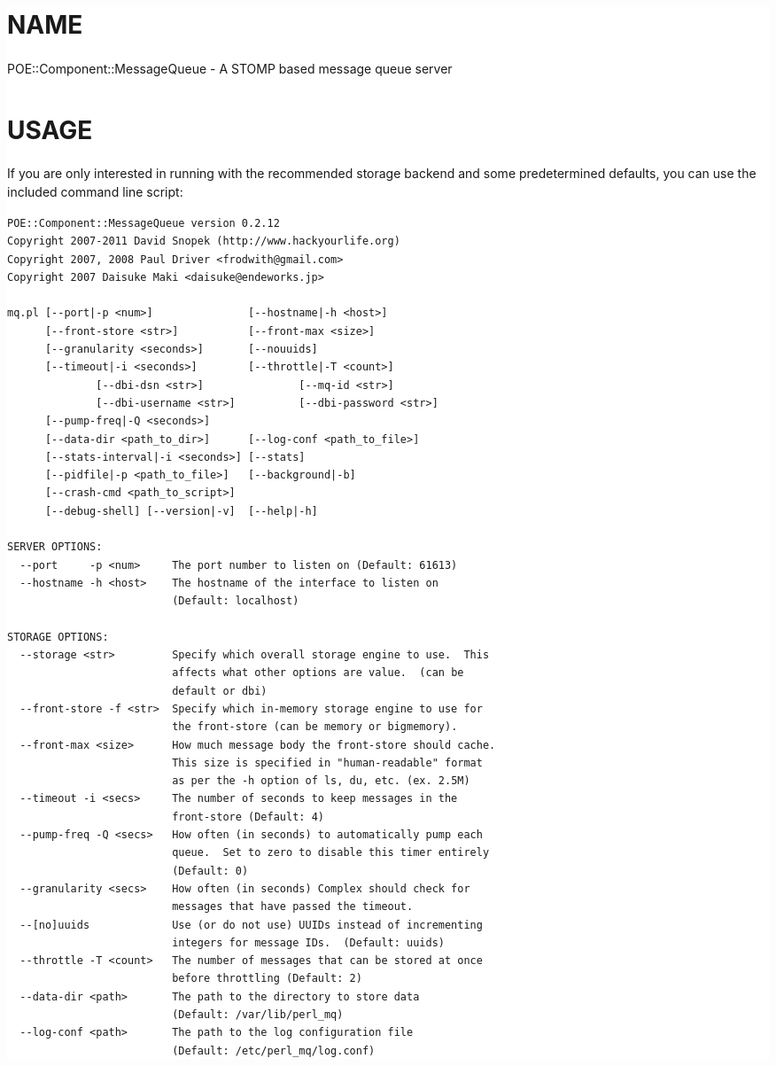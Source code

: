 # NAME

POE::Component::MessageQueue - A STOMP based message queue server

# USAGE

If you are only interested in running with the recommended storage backend and
some predetermined defaults, you can use the included command line script:

    POE::Component::MessageQueue version 0.2.12
    Copyright 2007-2011 David Snopek (http://www.hackyourlife.org)
    Copyright 2007, 2008 Paul Driver <frodwith@gmail.com>
    Copyright 2007 Daisuke Maki <daisuke@endeworks.jp>

    mq.pl [--port|-p <num>]               [--hostname|-h <host>]
          [--front-store <str>]           [--front-max <size>] 
          [--granularity <seconds>]       [--nouuids]
          [--timeout|-i <seconds>]        [--throttle|-T <count>]
                  [--dbi-dsn <str>]               [--mq-id <str>]
                  [--dbi-username <str>]          [--dbi-password <str>]
          [--pump-freq|-Q <seconds>]
          [--data-dir <path_to_dir>]      [--log-conf <path_to_file>]
          [--stats-interval|-i <seconds>] [--stats]
          [--pidfile|-p <path_to_file>]   [--background|-b]
          [--crash-cmd <path_to_script>]
          [--debug-shell] [--version|-v]  [--help|-h]

    SERVER OPTIONS:
      --port     -p <num>     The port number to listen on (Default: 61613)
      --hostname -h <host>    The hostname of the interface to listen on 
                              (Default: localhost)

    STORAGE OPTIONS:
      --storage <str>         Specify which overall storage engine to use.  This
                              affects what other options are value.  (can be
                              default or dbi)
      --front-store -f <str>  Specify which in-memory storage engine to use for
                              the front-store (can be memory or bigmemory).
      --front-max <size>      How much message body the front-store should cache.
                              This size is specified in "human-readable" format
                              as per the -h option of ls, du, etc. (ex. 2.5M)
      --timeout -i <secs>     The number of seconds to keep messages in the 
                              front-store (Default: 4)
      --pump-freq -Q <secs>   How often (in seconds) to automatically pump each
                              queue.  Set to zero to disable this timer entirely
                              (Default: 0)
      --granularity <secs>    How often (in seconds) Complex should check for
                              messages that have passed the timeout.  
      --[no]uuids             Use (or do not use) UUIDs instead of incrementing
                              integers for message IDs.  (Default: uuids)
      --throttle -T <count>   The number of messages that can be stored at once 
                              before throttling (Default: 2)
      --data-dir <path>       The path to the directory to store data 
                              (Default: /var/lib/perl_mq)
      --log-conf <path>       The path to the log configuration file 
                              (Default: /etc/perl_mq/log.conf)
